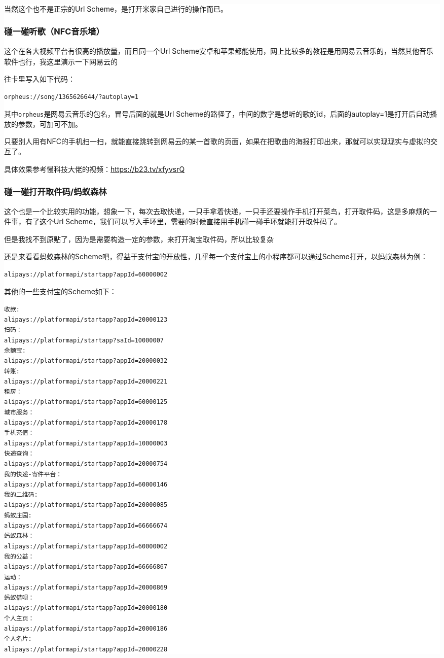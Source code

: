 当然这个也不是正宗的Url Scheme，是打开米家自己进行的操作而已。



### 碰一碰听歌（NFC音乐墙）

这个在各大视频平台有很高的播放量，而且同一个Url Scheme安卓和苹果都能使用，网上比较多的教程是用网易云音乐的，当然其他音乐软件也行，我这里演示一下网易云的

往卡里写入如下代码：

```hnx
orpheus://song/1365626644/?autoplay=1 
```

其中`orpheus`是网易云音乐的包名，冒号后面的就是Url Scheme的路径了，中间的数字是想听的歌的id，后面的autoplay=1是打开后自动播放的参数，可加可不加。

只要别人用有NFC的手机扫一扫，就能直接跳转到网易云的某一首歌的页面，如果在把歌曲的海报打印出来，那就可以实现现实与虚拟的交互了。

具体效果参考慢科技大佬的视频：https://b23.tv/xfyvsrQ

### 碰一碰打开取件码/蚂蚁森林

这个也是一个比较实用的功能，想象一下，每次去取快递，一只手拿着快递，一只手还要操作手机打开菜鸟，打开取件码，这是多麻烦的一件事，有了这个Url Scheme，我们可以写入手环里，需要的时候直接用手机碰一碰手环就能打开取件码了。

但是我找不到原贴了，因为是需要构造一定的参数，来打开淘宝取件码，所以比较复杂

还是来看看蚂蚁森林的Scheme吧，得益于支付宝的开放性，几乎每一个支付宝上的小程序都可以通过Scheme打开，以蚂蚁森林为例：

```hnx
alipays://platformapi/startapp?appId=60000002
```

其他的一些支付宝的Scheme如下：

```hnx
收款:
alipays://platformapi/startapp?appId=20000123
扫码：
alipays://platformapi/startapp?saId=10000007
余额宝:
alipays://platformapi/startapp?appId=20000032
转账:
alipays://platformapi/startapp?appId=20000221
租房：
alipays://platformapi/startapp?appId=60000125
城市服务：
alipays://platformapi/startapp?appId=20000178
手机充值：
alipays://platformapi/startapp?appId=10000003
快递查询：
alipays://platformapi/startapp?appId=20000754
我的快递-寄件平台：
alipays://platformapi/startapp?appId=60000146
我的二维码:
alipays://platformapi/startapp?appId=20000085
蚂蚁庄园:
alipays://platformapi/startapp?appId=66666674
蚂蚁森林：
alipays://platformapi/startapp?appId=60000002
我的公益：
alipays://platformapi/startapp?appId=66666867
运动：
alipays://platformapi/startapp?appId=20000869
蚂蚁借呗：
alipays://platformapi/startapp?appId=20000180
个人主页：
alipays://platformapi/startapp?appId=20000186
个人名片:
alipays://platformapi/startapp?appId=20000228
```